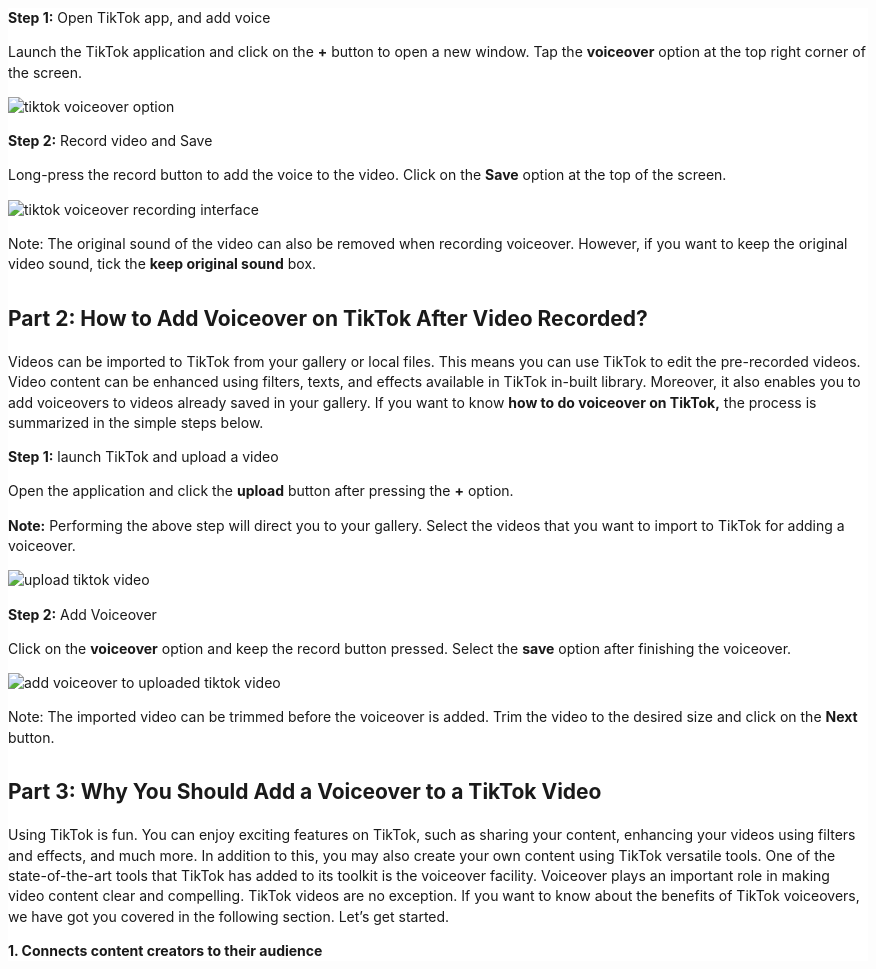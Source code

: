 **Step 1:** Open TikTok app, and add voice

Launch the TikTok application and click on the **+** button to open a new window. Tap the **voiceover** option at the top right corner of the screen.

![tiktok voiceover option](https://images.wondershare.com/filmora/article-images/tiktok-voiceover-option.jpg)

**Step 2:** Record video and Save

Long-press the record button to add the voice to the video. Click on the **Save** option at the top of the screen.

![tiktok voiceover recording interface](https://images.wondershare.com/filmora/article-images/voiceover-recording-interface-tiktok.jpg)

Note: The original sound of the video can also be removed when recording voiceover. However, if you want to keep the original video sound, tick the **keep original sound** box.

## Part 2: How to Add Voiceover on TikTok After Video Recorded?

Videos can be imported to TikTok from your gallery or local files. This means you can use TikTok to edit the pre-recorded videos. Video content can be enhanced using filters, texts, and effects available in TikTok in-built library. Moreover, it also enables you to add voiceovers to videos already saved in your gallery. If you want to know **how to do voiceover on TikTok,** the process is summarized in the simple steps below.

**Step 1:** launch TikTok and upload a video

Open the application and click the **upload** button after pressing the **+** option.

**Note:** Performing the above step will direct you to your gallery. Select the videos that you want to import to TikTok for adding a voiceover.

![upload tiktok video](https://images.wondershare.com/filmora/article-images/upload-tiktok-video.jpg)

**Step 2:** Add Voiceover

Click on the **voiceover** option and keep the record button pressed. Select the **save** option after finishing the voiceover.

![add voiceover to uploaded tiktok video](https://images.wondershare.com/filmora/article-images/add-voiceover-after-tiktok-video-upload.jpg)

Note: The imported video can be trimmed before the voiceover is added. Trim the video to the desired size and click on the **Next** button.

## Part 3: Why You Should Add a Voiceover to a TikTok Video

Using TikTok is fun. You can enjoy exciting features on TikTok, such as sharing your content, enhancing your videos using filters and effects, and much more. In addition to this, you may also create your own content using TikTok versatile tools. One of the state-of-the-art tools that TikTok has added to its toolkit is the voiceover facility. Voiceover plays an important role in making video content clear and compelling. TikTok videos are no exception. If you want to know about the benefits of TikTok voiceovers, we have got you covered in the following section. Let’s get started.

**1\. Connects content creators to their audience**
